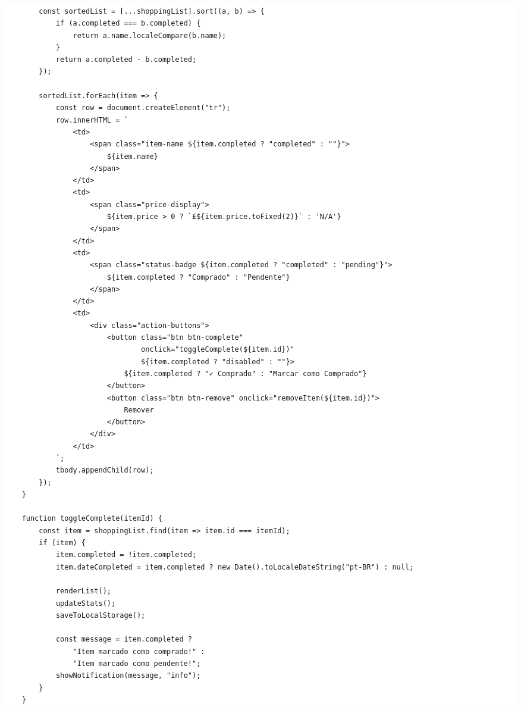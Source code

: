            const sortedList = [...shoppingList].sort((a, b) => {
                if (a.completed === b.completed) {
                    return a.name.localeCompare(b.name);
                }
                return a.completed - b.completed;
            });
            
            sortedList.forEach(item => {
                const row = document.createElement("tr");
                row.innerHTML = `
                    <td>
                        <span class="item-name ${item.completed ? "completed" : ""}">
                            ${item.name}
                        </span>
                    </td>
                    <td>
                        <span class="price-display">
                            ${item.price > 0 ? `£${item.price.toFixed(2)}` : 'N/A'}
                        </span>
                    </td>
                    <td>
                        <span class="status-badge ${item.completed ? "completed" : "pending"}">
                            ${item.completed ? "Comprado" : "Pendente"}
                        </span>
                    </td>
                    <td>
                        <div class="action-buttons">
                            <button class="btn btn-complete" 
                                    onclick="toggleComplete(${item.id})"
                                    ${item.completed ? "disabled" : ""}>
                                ${item.completed ? "✓ Comprado" : "Marcar como Comprado"}
                            </button>
                            <button class="btn btn-remove" onclick="removeItem(${item.id})">
                                Remover
                            </button>
                        </div>
                    </td>
                `;
                tbody.appendChild(row);
            });
        }
        
        function toggleComplete(itemId) {
            const item = shoppingList.find(item => item.id === itemId);
            if (item) {
                item.completed = !item.completed;
                item.dateCompleted = item.completed ? new Date().toLocaleDateString("pt-BR") : null;
                
                renderList();
                updateStats();
                saveToLocalStorage();
                
                const message = item.completed ? 
                    "Item marcado como comprado!" : 
                    "Item marcado como pendente!";
                showNotification(message, "info");
            }
        }
        